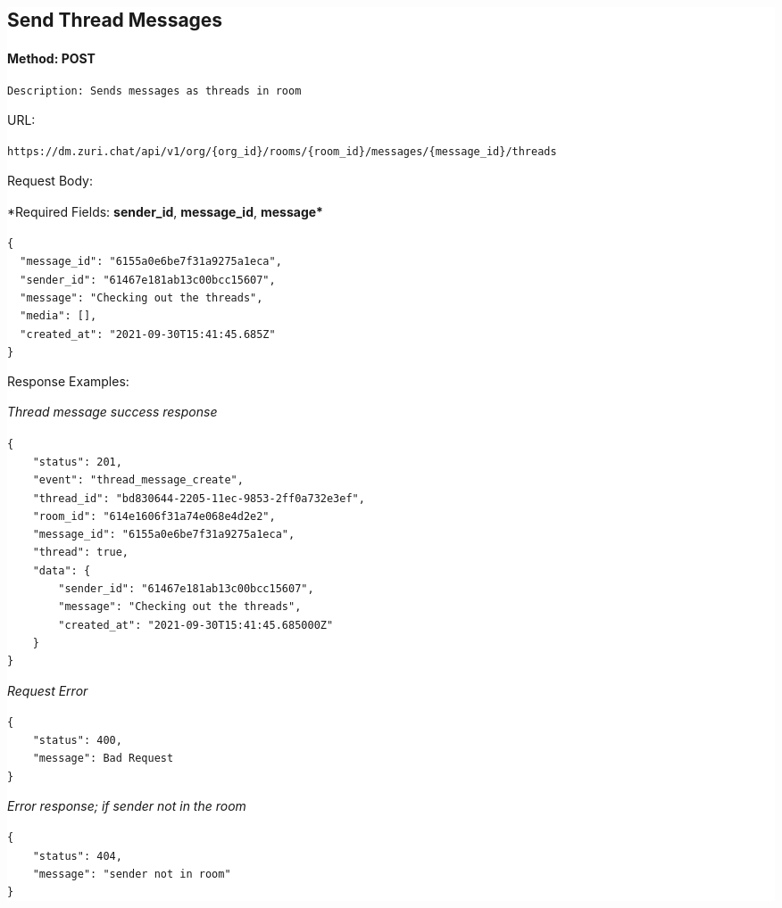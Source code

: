 ## Send Thread Messages

**Method: POST**

`Description: Sends messages as threads in room`

URL:

```
https://dm.zuri.chat/api/v1/org/{org_id}/rooms/{room_id}/messages/{message_id}/threads
```

Request Body:

\*Required Fields: **sender_id**, **message_id**, **message\***

```
{
  "message_id": "6155a0e6be7f31a9275a1eca",
  "sender_id": "61467e181ab13c00bcc15607",
  "message": "Checking out the threads",
  "media": [],
  "created_at": "2021-09-30T15:41:45.685Z"
}
```

Response Examples:

_Thread message success response_

```
{
    "status": 201,
    "event": "thread_message_create",
    "thread_id": "bd830644-2205-11ec-9853-2ff0a732e3ef",
    "room_id": "614e1606f31a74e068e4d2e2",
    "message_id": "6155a0e6be7f31a9275a1eca",
    "thread": true,
    "data": {
        "sender_id": "61467e181ab13c00bcc15607",
        "message": "Checking out the threads",
        "created_at": "2021-09-30T15:41:45.685000Z"
    }
}
```

_Request Error_

```
{
    "status": 400,
    "message": Bad Request
}
```

_Error response; if sender not in the room_

```
{
    "status": 404,
    "message": "sender not in room"
}
```
